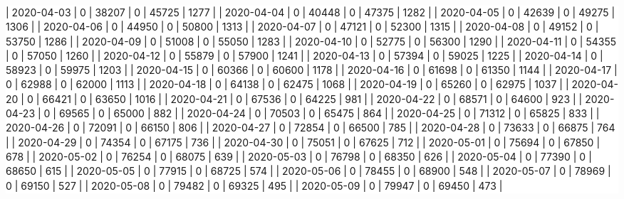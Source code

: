| 2020-04-03 | 0 | 38207 | 0 | 45725 | 1277 |
| 2020-04-04 | 0 | 40448 | 0 | 47375 | 1282 |
| 2020-04-05 | 0 | 42639 | 0 | 49275 | 1306 |
| 2020-04-06 | 0 | 44950 | 0 | 50800 | 1313 |
| 2020-04-07 | 0 | 47121 | 0 | 52300 | 1315 |
| 2020-04-08 | 0 | 49152 | 0 | 53750 | 1286 |
| 2020-04-09 | 0 | 51008 | 0 | 55050 | 1283 |
| 2020-04-10 | 0 | 52775 | 0 | 56300 | 1290 |
| 2020-04-11 | 0 | 54355 | 0 | 57050 | 1260 |
| 2020-04-12 | 0 | 55879 | 0 | 57900 | 1241 |
| 2020-04-13 | 0 | 57394 | 0 | 59025 | 1225 |
| 2020-04-14 | 0 | 58923 | 0 | 59975 | 1203 |
| 2020-04-15 | 0 | 60366 | 0 | 60600 | 1178 |
| 2020-04-16 | 0 | 61698 | 0 | 61350 | 1144 |
| 2020-04-17 | 0 | 62988 | 0 | 62000 | 1113 |
| 2020-04-18 | 0 | 64138 | 0 | 62475 | 1068 |
| 2020-04-19 | 0 | 65260 | 0 | 62975 | 1037 |
| 2020-04-20 | 0 | 66421 | 0 | 63650 | 1016 |
| 2020-04-21 | 0 | 67536 | 0 | 64225 | 981 |
| 2020-04-22 | 0 | 68571 | 0 | 64600 | 923 |
| 2020-04-23 | 0 | 69565 | 0 | 65000 | 882 |
| 2020-04-24 | 0 | 70503 | 0 | 65475 | 864 |
| 2020-04-25 | 0 | 71312 | 0 | 65825 | 833 |
| 2020-04-26 | 0 | 72091 | 0 | 66150 | 806 |
| 2020-04-27 | 0 | 72854 | 0 | 66500 | 785 |
| 2020-04-28 | 0 | 73633 | 0 | 66875 | 764 |
| 2020-04-29 | 0 | 74354 | 0 | 67175 | 736 |
| 2020-04-30 | 0 | 75051 | 0 | 67625 | 712 |
| 2020-05-01 | 0 | 75694 | 0 | 67850 | 678 |
| 2020-05-02 | 0 | 76254 | 0 | 68075 | 639 |
| 2020-05-03 | 0 | 76798 | 0 | 68350 | 626 |
| 2020-05-04 | 0 | 77390 | 0 | 68650 | 615 |
| 2020-05-05 | 0 | 77915 | 0 | 68725 | 574 |
| 2020-05-06 | 0 | 78455 | 0 | 68900 | 548 |
| 2020-05-07 | 0 | 78969 | 0 | 69150 | 527 |
| 2020-05-08 | 0 | 79482 | 0 | 69325 | 495 |
| 2020-05-09 | 0 | 79947 | 0 | 69450 | 473 |